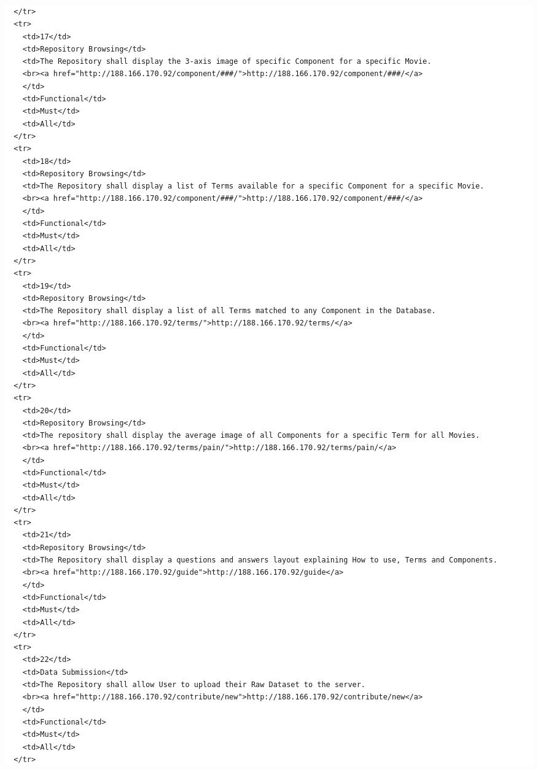 	  </tr>
	  <tr>
	    <td>17</td>
	    <td>Repository Browsing</td>
	    <td>The Repository shall display the 3-axis image of specific Component for a specific Movie.
	    <br><a href="http://188.166.170.92/component/###/">http://188.166.170.92/component/###/</a>
	    </td>
	    <td>Functional</td>
	    <td>Must</td>
	    <td>All</td>
	  </tr>
	  <tr>
	    <td>18</td>
	    <td>Repository Browsing</td>
	    <td>The Repository shall display a list of Terms available for a specific Component for a specific Movie.
	    <br><a href="http://188.166.170.92/component/###/">http://188.166.170.92/component/###/</a>
	    </td>
	    <td>Functional</td>
	    <td>Must</td>
	    <td>All</td>
	  </tr>
	  <tr>
	    <td>19</td>
	    <td>Repository Browsing</td>
	    <td>The Repository shall display a list of all Terms matched to any Component in the Database.
	    <br><a href="http://188.166.170.92/terms/">http://188.166.170.92/terms/</a>
	    </td>
	    <td>Functional</td>
	    <td>Must</td>
	    <td>All</td>
	  </tr>
	  <tr>
	    <td>20</td>
	    <td>Repository Browsing</td>
	    <td>The repository shall display the average image of all Components for a specific Term for all Movies.
	    <br><a href="http://188.166.170.92/terms/pain/">http://188.166.170.92/terms/pain/</a>
	    </td>
	    <td>Functional</td>
	    <td>Must</td>
	    <td>All</td>
	  </tr>
	  <tr>
	    <td>21</td>
	    <td>Repository Browsing</td>
	    <td>The Repository shall display a questions and answers layout explaining How to use, Terms and Components.
	    <br><a href="http://188.166.170.92/guide">http://188.166.170.92/guide</a>
	    </td>
	    <td>Functional</td>
	    <td>Must</td>
	    <td>All</td>
	  </tr>
	  <tr>
	    <td>22</td>
	    <td>Data Submission</td>
	    <td>The Repository shall allow User to upload their Raw Dataset to the server.
	    <br><a href="http://188.166.170.92/contribute/new">http://188.166.170.92/contribute/new</a>
	    </td>
	    <td>Functional</td>
	    <td>Must</td>
	    <td>All</td>
	  </tr>